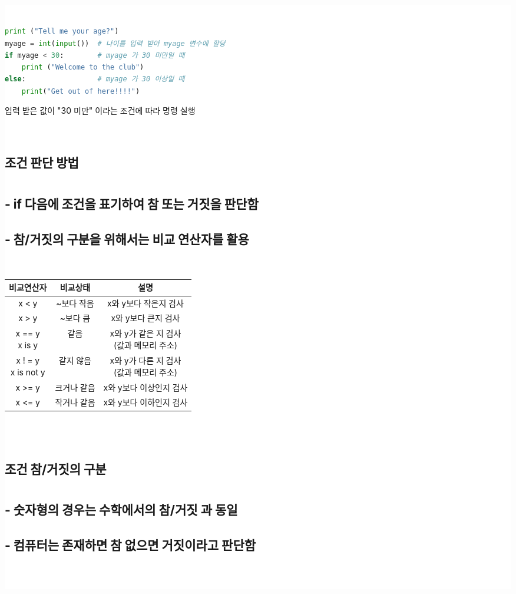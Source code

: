 <br/>

```python
print ("Tell me your age?")
myage = int(input())  # 나이를 입력 받아 myage 변수에 할당
if myage < 30:        # myage 가 30 미만일 때
    print ("Welcome to the club")
else:                 # myage 가 30 이상일 때
    print("Get out of here!!!!")
```

입력 받은 값이 "30 미만" 이라는 조건에 따라 명령 실행

<br/>

## 조건 판단 방법

#

## - if 다음에 조건을 표기하여 참 또는 거짓을 판단함 

## - 참/거짓의 구분을 위해서는 비교 연산자를 활용

<br/>

|비교연산자|비교상태|설명|
|:------:|:---:|:---:|
|x < y| ~보다 작음 | x와 y보다 작은지 검사|
|x > y| ~보다 큼| x와 y보다 큰지 검사|
|x == y</br> x is y| 같음 |x와 y가 같은 지 검사</br>(값과 메모리 주소) 
|x ! = y</br>x is not y|같지 않음| x와 y가 다른 지 검사<br/>(값과 메모리 주소)|
|x >= y|크거나 같음|x와 y보다 이상인지 검사|
|x <= y |작거나 같음|x와 y보다 이하인지 검사|

<br/>
<br/>

## 조건 참/거짓의 구분

#

## - 숫자형의 경우는 수학에서의 참/거짓 과 동일
## - 컴퓨터는 존재하면 참 없으면 거짓이라고 판단함

<br/>
<br/>
